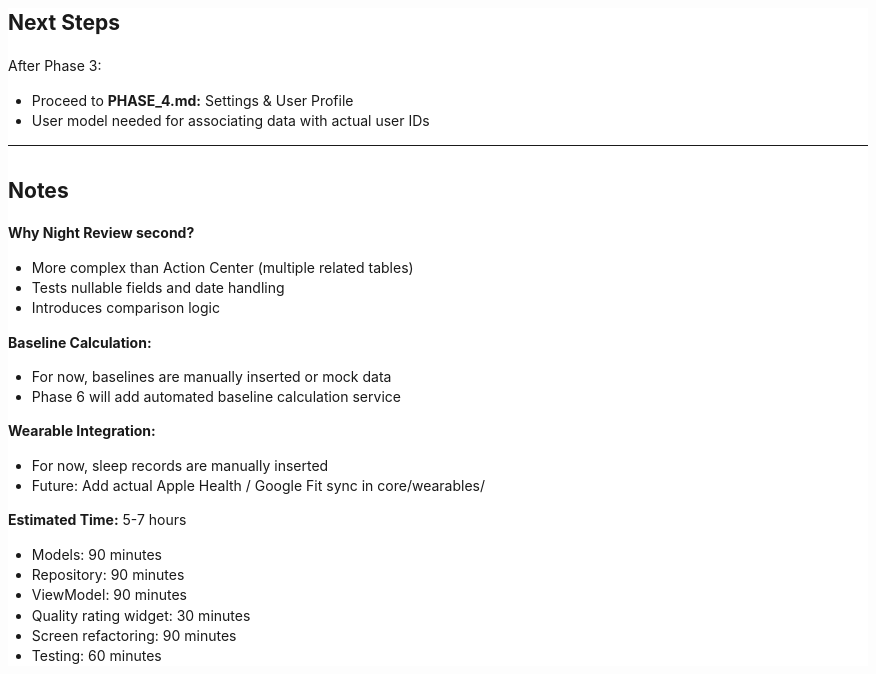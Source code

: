 
## Next Steps

After Phase 3:
- Proceed to **PHASE_4.md:** Settings & User Profile
- User model needed for associating data with actual user IDs

---

## Notes

**Why Night Review second?**
- More complex than Action Center (multiple related tables)
- Tests nullable fields and date handling
- Introduces comparison logic

**Baseline Calculation:**
- For now, baselines are manually inserted or mock data
- Phase 6 will add automated baseline calculation service

**Wearable Integration:**
- For now, sleep records are manually inserted
- Future: Add actual Apple Health / Google Fit sync in core/wearables/

**Estimated Time:** 5-7 hours
- Models: 90 minutes
- Repository: 90 minutes
- ViewModel: 90 minutes
- Quality rating widget: 30 minutes
- Screen refactoring: 90 minutes
- Testing: 60 minutes
